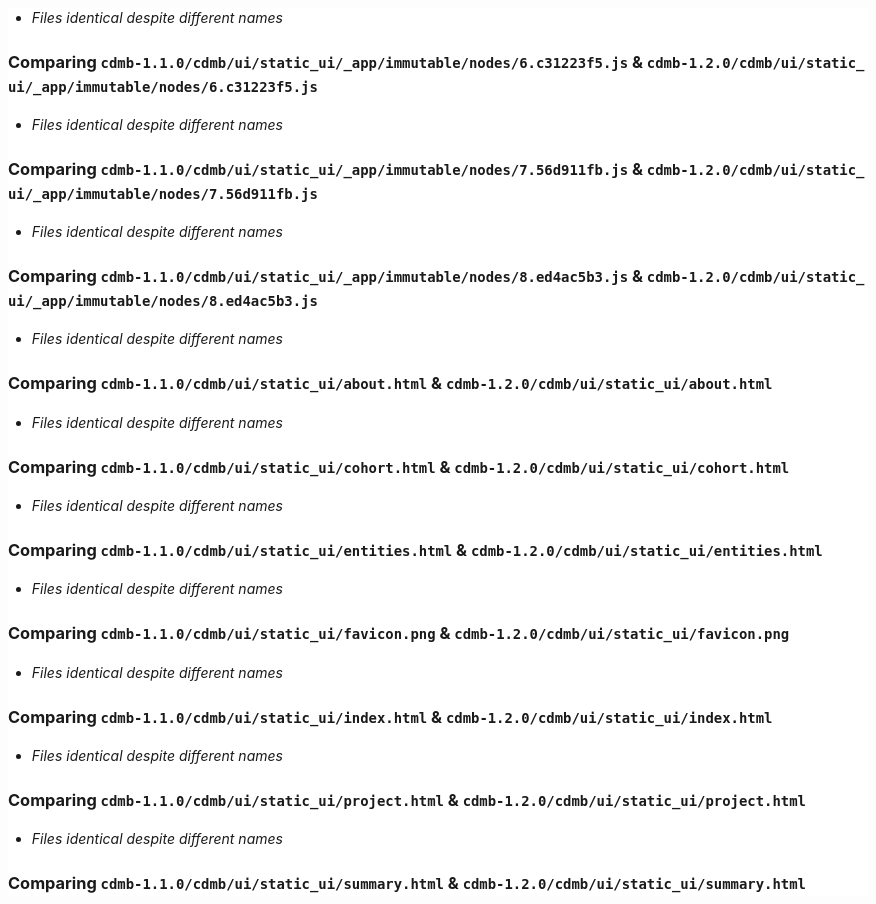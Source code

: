 * *Files identical despite different names*

### Comparing `cdmb-1.1.0/cdmb/ui/static_ui/_app/immutable/nodes/6.c31223f5.js` & `cdmb-1.2.0/cdmb/ui/static_ui/_app/immutable/nodes/6.c31223f5.js`

 * *Files identical despite different names*

### Comparing `cdmb-1.1.0/cdmb/ui/static_ui/_app/immutable/nodes/7.56d911fb.js` & `cdmb-1.2.0/cdmb/ui/static_ui/_app/immutable/nodes/7.56d911fb.js`

 * *Files identical despite different names*

### Comparing `cdmb-1.1.0/cdmb/ui/static_ui/_app/immutable/nodes/8.ed4ac5b3.js` & `cdmb-1.2.0/cdmb/ui/static_ui/_app/immutable/nodes/8.ed4ac5b3.js`

 * *Files identical despite different names*

### Comparing `cdmb-1.1.0/cdmb/ui/static_ui/about.html` & `cdmb-1.2.0/cdmb/ui/static_ui/about.html`

 * *Files identical despite different names*

### Comparing `cdmb-1.1.0/cdmb/ui/static_ui/cohort.html` & `cdmb-1.2.0/cdmb/ui/static_ui/cohort.html`

 * *Files identical despite different names*

### Comparing `cdmb-1.1.0/cdmb/ui/static_ui/entities.html` & `cdmb-1.2.0/cdmb/ui/static_ui/entities.html`

 * *Files identical despite different names*

### Comparing `cdmb-1.1.0/cdmb/ui/static_ui/favicon.png` & `cdmb-1.2.0/cdmb/ui/static_ui/favicon.png`

 * *Files identical despite different names*

### Comparing `cdmb-1.1.0/cdmb/ui/static_ui/index.html` & `cdmb-1.2.0/cdmb/ui/static_ui/index.html`

 * *Files identical despite different names*

### Comparing `cdmb-1.1.0/cdmb/ui/static_ui/project.html` & `cdmb-1.2.0/cdmb/ui/static_ui/project.html`

 * *Files identical despite different names*

### Comparing `cdmb-1.1.0/cdmb/ui/static_ui/summary.html` & `cdmb-1.2.0/cdmb/ui/static_ui/summary.html`
